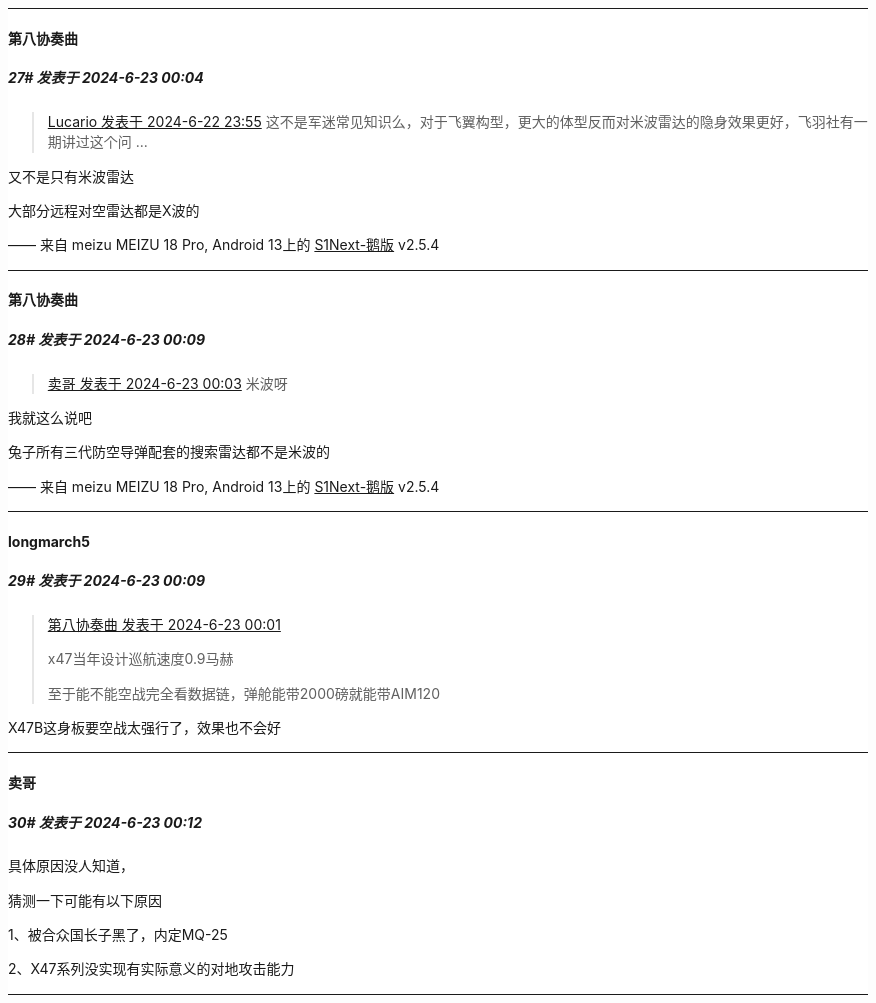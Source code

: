 *****

####  第八协奏曲  
##### 27#       发表于 2024-6-23 00:04

<blockquote><a href="httphttps://bbs.saraba1st.com/2b/forum.php?mod=redirect&amp;goto=findpost&amp;pid=65340265&amp;ptid=2188573" target="_blank">Lucario 发表于 2024-6-22 23:55</a>
这不是军迷常见知识么，对于飞翼构型，更大的体型反而对米波雷达的隐身效果更好，飞羽社有一期讲过这个问 ...</blockquote>
又不是只有米波雷达

大部分远程对空雷达都是X波的

—— 来自 meizu MEIZU 18 Pro, Android 13上的 [S1Next-鹅版](https://github.com/ykrank/S1-Next/releases) v2.5.4

*****

####  第八协奏曲  
##### 28#       发表于 2024-6-23 00:09

<blockquote><a href="httphttps://bbs.saraba1st.com/2b/forum.php?mod=redirect&amp;goto=findpost&amp;pid=65340391&amp;ptid=2188573" target="_blank">卖哥 发表于 2024-6-23 00:03</a>
米波呀</blockquote>
我就这么说吧

兔子所有三代防空导弹配套的搜索雷达都不是米波的

—— 来自 meizu MEIZU 18 Pro, Android 13上的 [S1Next-鹅版](https://github.com/ykrank/S1-Next/releases) v2.5.4

*****

####  longmarch5  
##### 29#       发表于 2024-6-23 00:09

<blockquote><a href="httphttps://bbs.saraba1st.com/2b/forum.php?mod=redirect&amp;goto=findpost&amp;pid=65340352&amp;ptid=2188573" target="_blank">第八协奏曲 发表于 2024-6-23 00:01</a>

x47当年设计巡航速度0.9马赫

至于能不能空战完全看数据链，弹舱能带2000磅就能带AIM120</blockquote>
X47B这身板要空战太强行了，效果也不会好

*****

####  卖哥  
##### 30#       发表于 2024-6-23 00:12

具体原因没人知道，

猜测一下可能有以下原因

1、被合众国长子黑了，内定MQ-25

2、X47系列没实现有实际意义的对地攻击能力

*****
